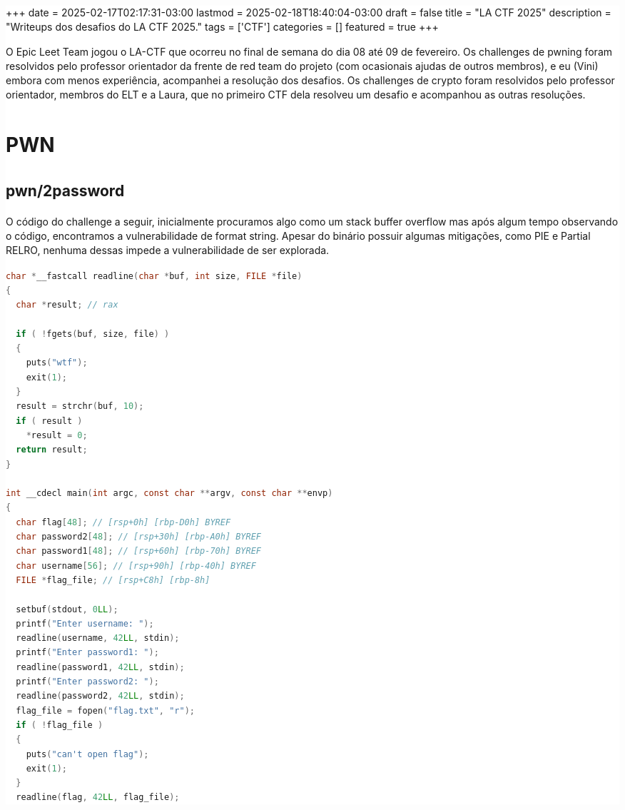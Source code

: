 +++
date = 2025-02-17T02:17:31-03:00
lastmod = 2025-02-18T18:40:04-03:00
draft = false
title = "LA CTF 2025"
description = "Writeups dos desafios do LA CTF 2025."
tags = ['CTF']
categories = []
featured = true
+++

O Epic Leet Team jogou o LA-CTF que ocorreu no final de semana do dia 08 até 09 de fevereiro.  Os challenges de pwning foram resolvidos pelo professor orientador da frente de red team do projeto (com ocasionais ajudas de outros membros), e eu (Vini) embora com menos experiência, acompanhei a resolução dos desafios. Os challenges de crypto foram resolvidos pelo professor orientador, membros do ELT e a Laura, que no primeiro CTF dela resolveu um desafio e acompanhou as outras resoluções.

# PWN
## pwn/2password

O código do challenge a seguir, inicialmente procuramos algo como um stack buffer overflow mas após algum tempo observando o código, encontramos a vulnerabilidade de format string. Apesar do binário possuir algumas mitigações, como PIE e Partial RELRO, nenhuma dessas impede a vulnerabilidade de ser explorada.

``` 2password.c
char *__fastcall readline(char *buf, int size, FILE *file)
{
  char *result; // rax

  if ( !fgets(buf, size, file) )
  {
    puts("wtf");
    exit(1);
  }
  result = strchr(buf, 10);
  if ( result )
    *result = 0;
  return result;
}

int __cdecl main(int argc, const char **argv, const char **envp)
{
  char flag[48]; // [rsp+0h] [rbp-D0h] BYREF
  char password2[48]; // [rsp+30h] [rbp-A0h] BYREF
  char password1[48]; // [rsp+60h] [rbp-70h] BYREF
  char username[56]; // [rsp+90h] [rbp-40h] BYREF
  FILE *flag_file; // [rsp+C8h] [rbp-8h]

  setbuf(stdout, 0LL);
  printf("Enter username: ");
  readline(username, 42LL, stdin);
  printf("Enter password1: ");
  readline(password1, 42LL, stdin);
  printf("Enter password2: ");
  readline(password2, 42LL, stdin);
  flag_file = fopen("flag.txt", "r");
  if ( !flag_file )
  {
    puts("can't open flag");
    exit(1);
  }
  readline(flag, 42LL, flag_file);
```